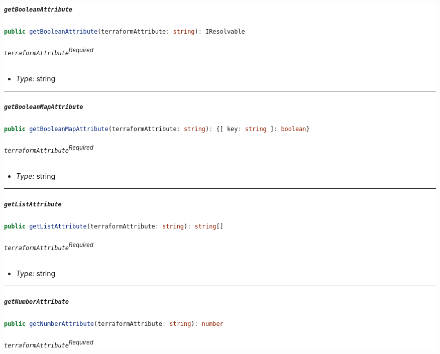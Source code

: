 ##### `getBooleanAttribute` <a name="getBooleanAttribute" id="@cdktf/provider-azurerm.batchPool.BatchPool.getBooleanAttribute"></a>

```typescript
public getBooleanAttribute(terraformAttribute: string): IResolvable
```

###### `terraformAttribute`<sup>Required</sup> <a name="terraformAttribute" id="@cdktf/provider-azurerm.batchPool.BatchPool.getBooleanAttribute.parameter.terraformAttribute"></a>

- *Type:* string

---

##### `getBooleanMapAttribute` <a name="getBooleanMapAttribute" id="@cdktf/provider-azurerm.batchPool.BatchPool.getBooleanMapAttribute"></a>

```typescript
public getBooleanMapAttribute(terraformAttribute: string): {[ key: string ]: boolean}
```

###### `terraformAttribute`<sup>Required</sup> <a name="terraformAttribute" id="@cdktf/provider-azurerm.batchPool.BatchPool.getBooleanMapAttribute.parameter.terraformAttribute"></a>

- *Type:* string

---

##### `getListAttribute` <a name="getListAttribute" id="@cdktf/provider-azurerm.batchPool.BatchPool.getListAttribute"></a>

```typescript
public getListAttribute(terraformAttribute: string): string[]
```

###### `terraformAttribute`<sup>Required</sup> <a name="terraformAttribute" id="@cdktf/provider-azurerm.batchPool.BatchPool.getListAttribute.parameter.terraformAttribute"></a>

- *Type:* string

---

##### `getNumberAttribute` <a name="getNumberAttribute" id="@cdktf/provider-azurerm.batchPool.BatchPool.getNumberAttribute"></a>

```typescript
public getNumberAttribute(terraformAttribute: string): number
```

###### `terraformAttribute`<sup>Required</sup> <a name="terraformAttribute" id="@cdktf/provider-azurerm.batchPool.BatchPool.getNumberAttribute.parameter.terraformAttribute"></a>
